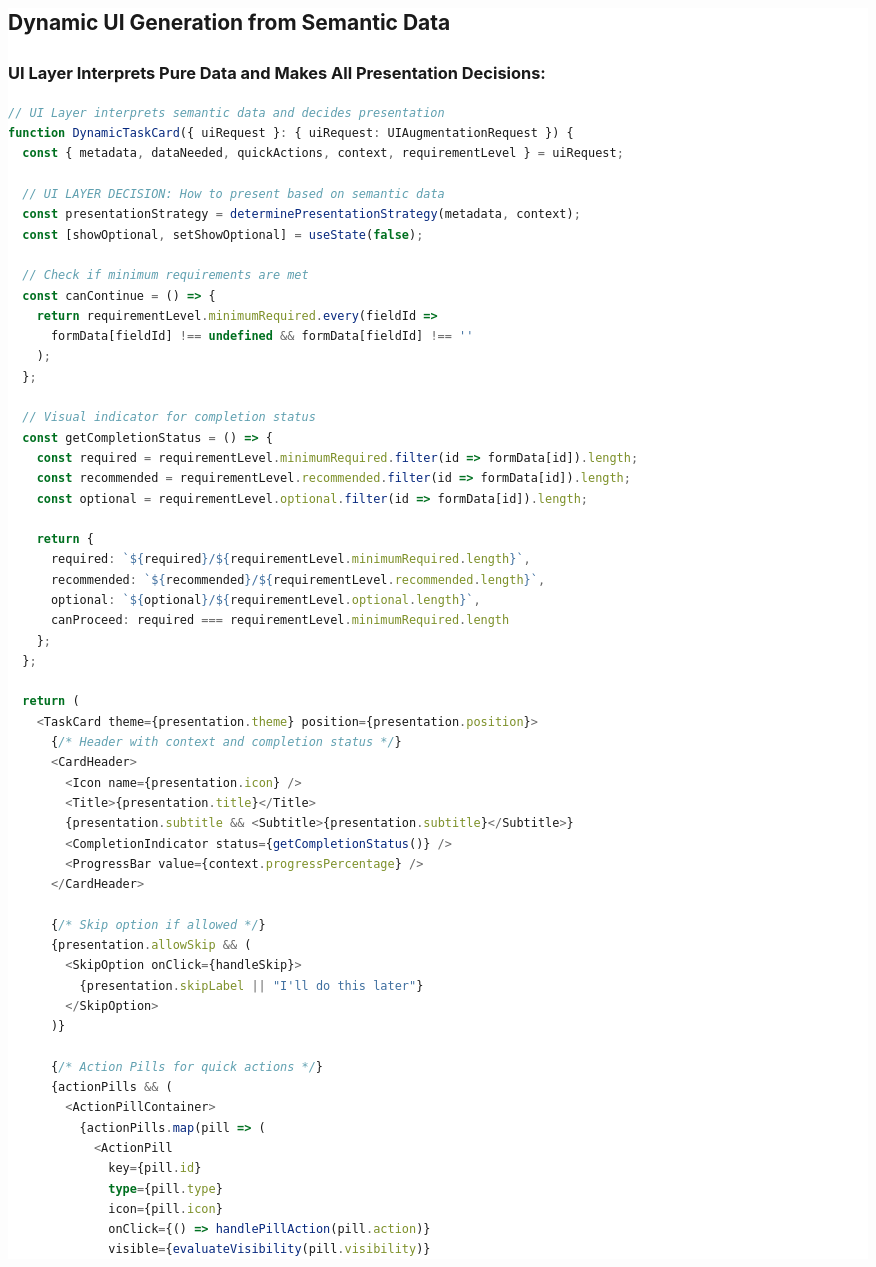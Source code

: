 ## Dynamic UI Generation from Semantic Data

### UI Layer Interprets Pure Data and Makes All Presentation Decisions:

```typescript
// UI Layer interprets semantic data and decides presentation
function DynamicTaskCard({ uiRequest }: { uiRequest: UIAugmentationRequest }) {
  const { metadata, dataNeeded, quickActions, context, requirementLevel } = uiRequest;
  
  // UI LAYER DECISION: How to present based on semantic data
  const presentationStrategy = determinePresentationStrategy(metadata, context);
  const [showOptional, setShowOptional] = useState(false);
  
  // Check if minimum requirements are met
  const canContinue = () => {
    return requirementLevel.minimumRequired.every(fieldId => 
      formData[fieldId] !== undefined && formData[fieldId] !== ''
    );
  };
  
  // Visual indicator for completion status
  const getCompletionStatus = () => {
    const required = requirementLevel.minimumRequired.filter(id => formData[id]).length;
    const recommended = requirementLevel.recommended.filter(id => formData[id]).length;
    const optional = requirementLevel.optional.filter(id => formData[id]).length;
    
    return {
      required: `${required}/${requirementLevel.minimumRequired.length}`,
      recommended: `${recommended}/${requirementLevel.recommended.length}`,
      optional: `${optional}/${requirementLevel.optional.length}`,
      canProceed: required === requirementLevel.minimumRequired.length
    };
  };
  
  return (
    <TaskCard theme={presentation.theme} position={presentation.position}>
      {/* Header with context and completion status */}
      <CardHeader>
        <Icon name={presentation.icon} />
        <Title>{presentation.title}</Title>
        {presentation.subtitle && <Subtitle>{presentation.subtitle}</Subtitle>}
        <CompletionIndicator status={getCompletionStatus()} />
        <ProgressBar value={context.progressPercentage} />
      </CardHeader>
      
      {/* Skip option if allowed */}
      {presentation.allowSkip && (
        <SkipOption onClick={handleSkip}>
          {presentation.skipLabel || "I'll do this later"}
        </SkipOption>
      )}
      
      {/* Action Pills for quick actions */}
      {actionPills && (
        <ActionPillContainer>
          {actionPills.map(pill => (
            <ActionPill
              key={pill.id}
              type={pill.type}
              icon={pill.icon}
              onClick={() => handlePillAction(pill.action)}
              visible={evaluateVisibility(pill.visibility)}
```